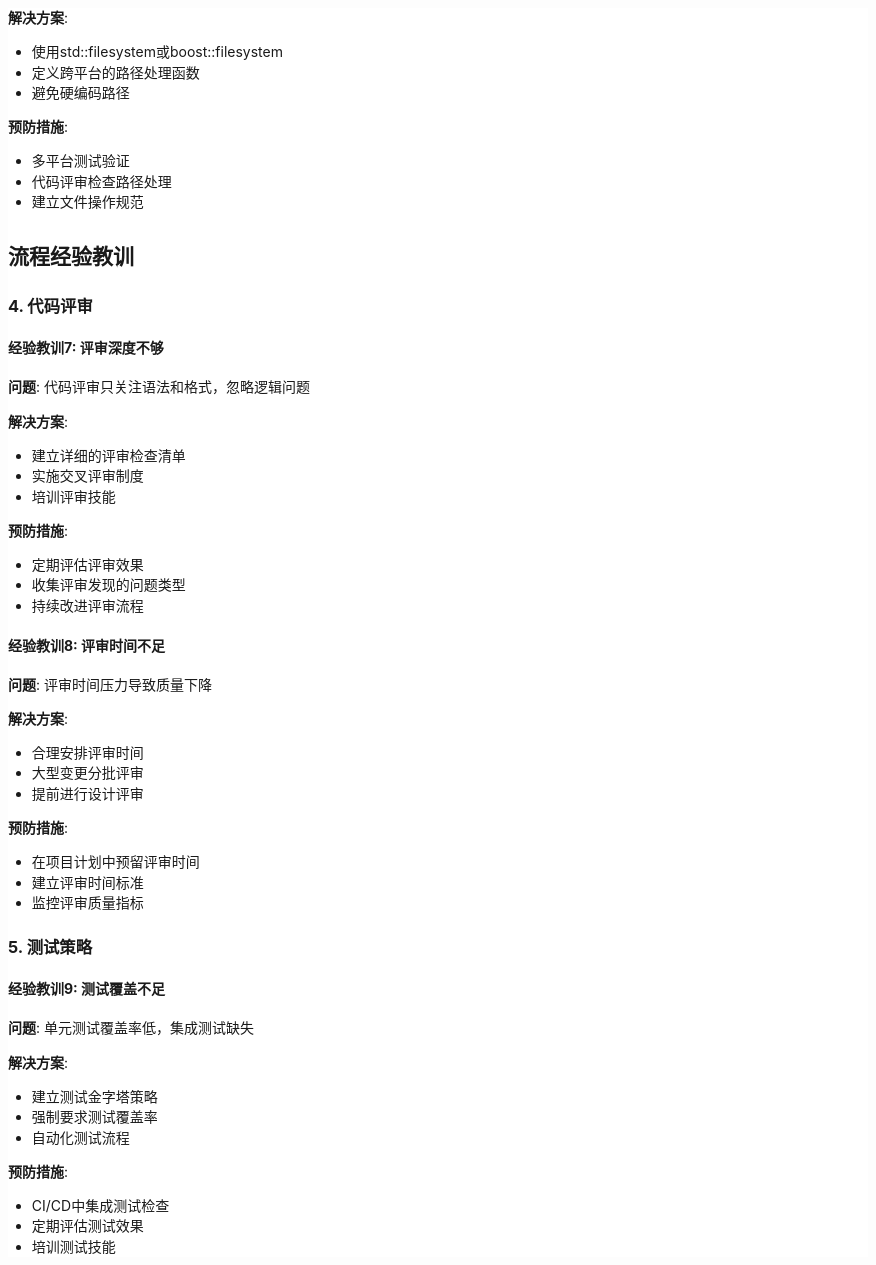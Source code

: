 **解决方案**: 
- 使用std::filesystem或boost::filesystem
- 定义跨平台的路径处理函数
- 避免硬编码路径

**预防措施**: 
- 多平台测试验证
- 代码评审检查路径处理
- 建立文件操作规范

## 流程经验教训

### 4. 代码评审

#### 经验教训7: 评审深度不够
**问题**: 代码评审只关注语法和格式，忽略逻辑问题

**解决方案**: 
- 建立详细的评审检查清单
- 实施交叉评审制度
- 培训评审技能

**预防措施**: 
- 定期评估评审效果
- 收集评审发现的问题类型
- 持续改进评审流程

#### 经验教训8: 评审时间不足
**问题**: 评审时间压力导致质量下降

**解决方案**: 
- 合理安排评审时间
- 大型变更分批评审
- 提前进行设计评审

**预防措施**: 
- 在项目计划中预留评审时间
- 建立评审时间标准
- 监控评审质量指标

### 5. 测试策略

#### 经验教训9: 测试覆盖不足
**问题**: 单元测试覆盖率低，集成测试缺失

**解决方案**: 
- 建立测试金字塔策略
- 强制要求测试覆盖率
- 自动化测试流程

**预防措施**: 
- CI/CD中集成测试检查
- 定期评估测试效果
- 培训测试技能
